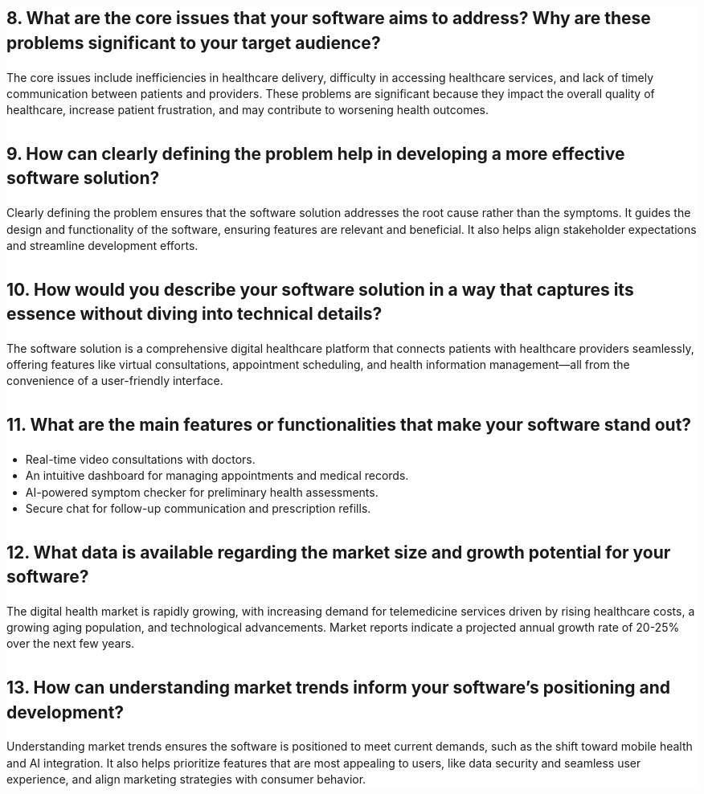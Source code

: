 ## 8. What are the core issues that your software aims to address? Why are these problems significant to your target audience?
The core issues include inefficiencies in healthcare delivery, difficulty in accessing healthcare services, and lack of timely communication between patients and providers. These problems are significant because they impact the overall quality of healthcare, increase patient frustration, and may contribute to worsening health outcomes.

## 9. How can clearly defining the problem help in developing a more effective software solution?
Clearly defining the problem ensures that the software solution addresses the root cause rather than the symptoms. It guides the design and functionality of the software, ensuring features are relevant and beneficial. It also helps align stakeholder expectations and streamline development efforts.

## 10. How would you describe your software solution in a way that captures its essence without diving into technical details?
The software solution is a comprehensive digital healthcare platform that connects patients with healthcare providers seamlessly, offering features like virtual consultations, appointment scheduling, and health information management—all from the convenience of a user-friendly interface.

## 11. What are the main features or functionalities that make your software stand out?
* Real-time video consultations with doctors.
* An intuitive dashboard for managing appointments and medical records.
* AI-powered symptom checker for preliminary health assessments.
* Secure chat for follow-up communication and prescription refills.
  
## 12. What data is available regarding the market size and growth potential for your software?
The digital health market is rapidly growing, with increasing demand for telemedicine services driven by rising healthcare costs, a growing aging population, and technological advancements. Market reports indicate a projected annual growth rate of 20-25% over the next few years.

## 13. How can understanding market trends inform your software’s positioning and development?
Understanding market trends ensures the software is positioned to meet current demands, such as the shift toward mobile health and AI integration. It also helps prioritize features that are most appealing to users, like data security and seamless user experience, and align marketing strategies with consumer behavior.

